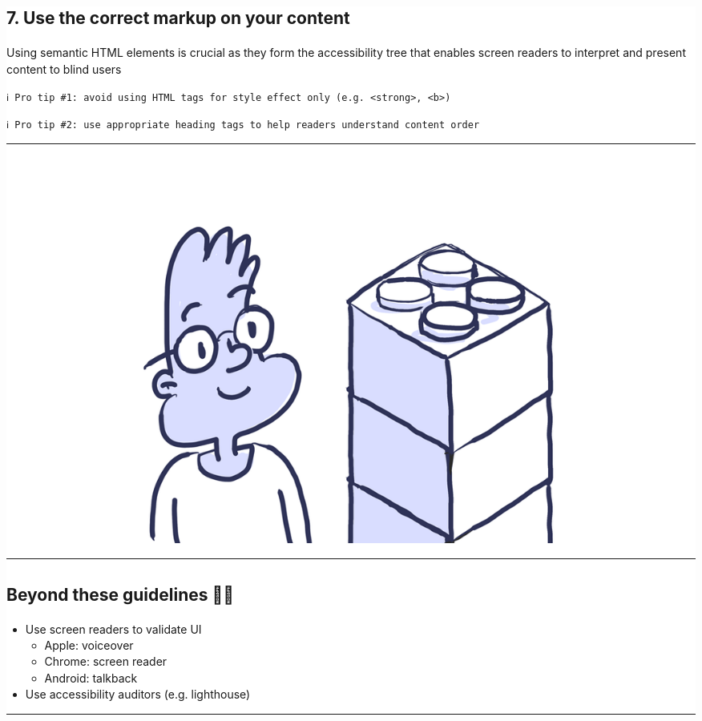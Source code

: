 ## 7. Use the correct markup on your content

Using semantic HTML elements is crucial as they form the accessibility tree that enables screen readers to interpret and present content to blind users

```
ℹ️ Pro tip #1: avoid using HTML tags for style effect only (e.g. <strong>, <b>)
```
```
ℹ️ Pro tip #2: use appropriate heading tags to help readers understand content order
```

---

![semantic html gif](assets/semantic.gif)

---

## Beyond these guidelines 🙌🏾

- Use screen readers to validate UI
    - Apple: voiceover
    - Chrome: screen reader
    - Android: talkback
- Use accessibility auditors (e.g. lighthouse)

---
